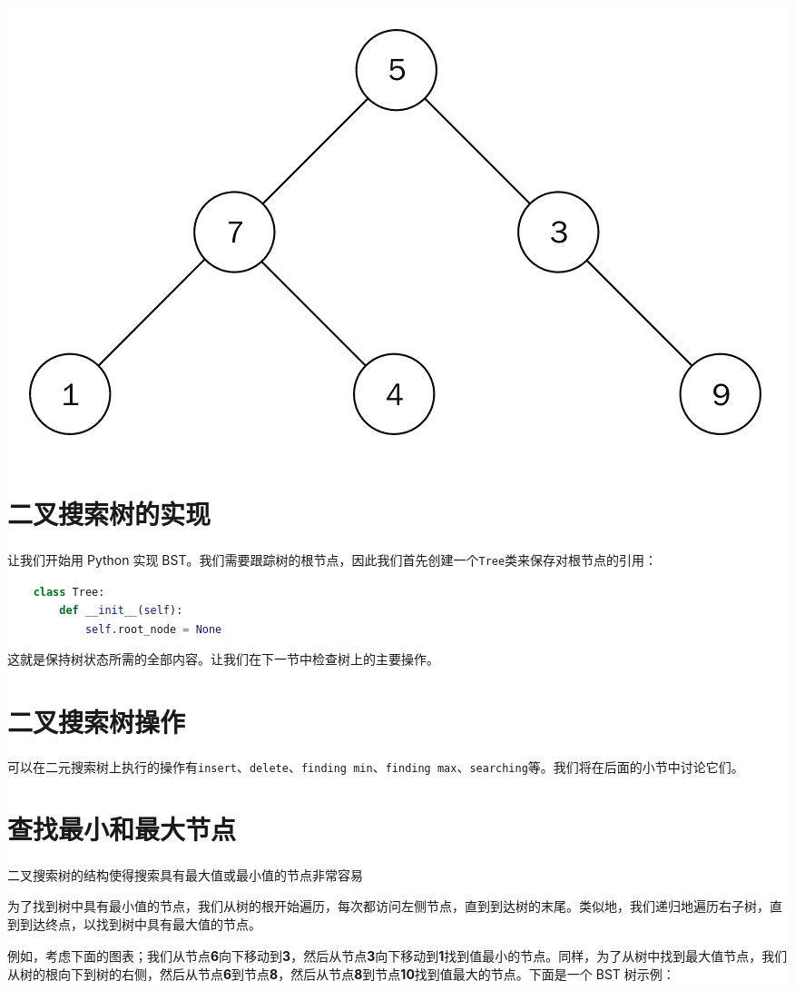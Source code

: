 ![](img/13e662dd-8b8f-445e-afec-59e6fc6dfad9.png)

# 二叉搜索树的实现

让我们开始用 Python 实现 BST。我们需要跟踪树的根节点，因此我们首先创建一个`Tree`类来保存对根节点的引用：

```py
    class Tree: 
        def __init__(self): 
            self.root_node = None 
```

这就是保持树状态所需的全部内容。让我们在下一节中检查树上的主要操作。

# 二叉搜索树操作

可以在二元搜索树上执行的操作有`insert`、`delete`、`finding min`、`finding max`、`searching`等。我们将在后面的小节中讨论它们。

# 查找最小和最大节点

二叉搜索树的结构使得搜索具有最大值或最小值的节点非常容易

为了找到树中具有最小值的节点，我们从树的根开始遍历，每次都访问左侧节点，直到到达树的末尾。类似地，我们递归地遍历右子树，直到到达终点，以找到树中具有最大值的节点。

例如，考虑下面的图表；我们从节点**6**向下移动到**3**，然后从节点**3**向下移动到**1**找到值最小的节点。同样，为了从树中找到最大值节点，我们从树的根向下到树的右侧，然后从节点**6**到节点**8**，然后从节点**8**到节点**10**找到值最大的节点。下面是一个 BST 树示例：

